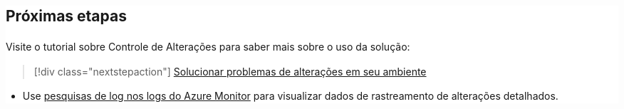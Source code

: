 ## <a name="next-steps"></a>Próximas etapas

Visite o tutorial sobre Controle de Alterações para saber mais sobre o uso da solução:

> [!div class="nextstepaction"]
> [Solucionar problemas de alterações em seu ambiente](automation-tutorial-troubleshoot-changes.md)

* Use [pesquisas de log nos logs do Azure Monitor](../log-analytics/log-analytics-log-searches.md) para visualizar dados de rastreamento de alterações detalhados.
